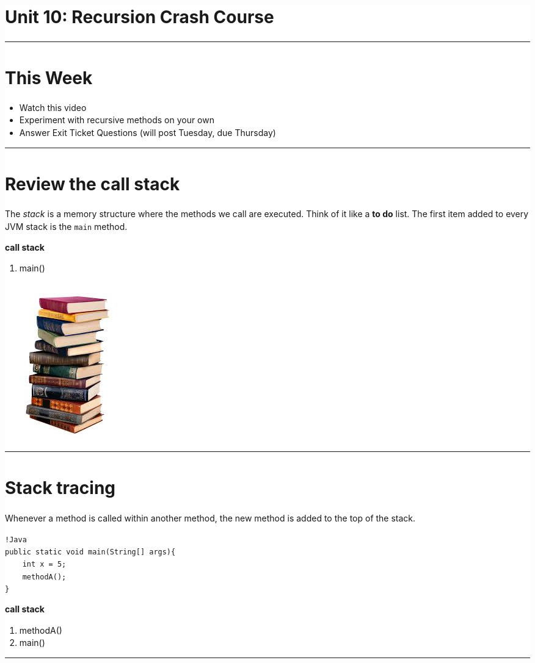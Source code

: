 # Unit 10: Recursion Crash Course
---
# This Week

* Watch this video
* Experiment with recursive methods on your own
* Answer Exit Ticket Questions (will post Tuesday, due Thursday)

---
# Review the call stack

The *stack* is a memory structure where the methods we call are executed. Think of it like a **to do** list. The first item added to every JVM stack is the `main` method.

**call stack** 
 
1. main()

![stack](stizack.jpg)

---
# Stack tracing

Whenever a method is called within another method, the new method is added to the top of the stack.  

	!Java
	public static void main(String[] args){
	    int x = 5;
	    methodA();
	}
	 
**call stack**  

1. methodA()
2. main()

---